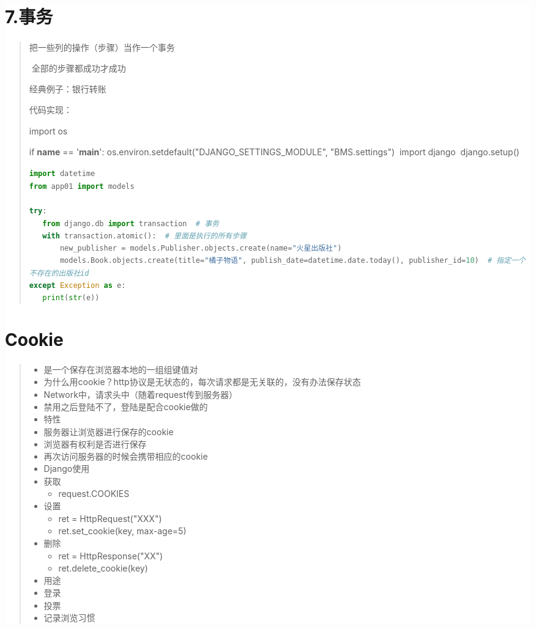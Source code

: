 # 7.事务

>把一些列的操作（步骤）当作一个事务
>
>​        全部的步骤都成功才成功
>
>经典例子：银行转账
>
>
>
>代码实现：
>
>import os
>
>if __name__ == '__main__':
>​    os.environ.setdefault("DJANGO_SETTINGS_MODULE", "BMS.settings")
>​    import django
>​    django.setup()
>
>```python
>import datetime
>from app01 import models
>
>try:
>    from django.db import transaction  # 事务
>    with transaction.atomic():  # 里面是执行的所有步骤 
>        new_publisher = models.Publisher.objects.create(name="火星出版社")
>        models.Book.objects.create(title="橘子物语", publish_date=datetime.date.today(), publisher_id=10)  # 指定一个不存在的出版社id
>except Exception as e:
>    print(str(e))
>```





# Cookie

>
>
>- 是一个保存在浏览器本地的一组组键值对
>- 为什么用cookie？http协议是无状态的，每次请求都是无关联的，没有办法保存状态
>- Network中，请求头中（随着request传到服务器）
>- 禁用之后登陆不了，登陆是配合cookie做的
>- 特性
>  - 服务器让浏览器进行保存的cookie
>  - 浏览器有权利是否进行保存
>  - 再次访问服务器的时候会携带相应的cookie
>- Django使用
>  - 获取
>    - request.COOKIES
>  - 设置
>    - ret = HttpRequest("XXX")
>    - ret.set_cookie(key, max-age=5)
>  - 删除
>    - ret = HttpResponse("XX")
>    - ret.delete_cookie(key)
>- 用途
>  - 登录
>  - 投票
>  - 记录浏览习惯
